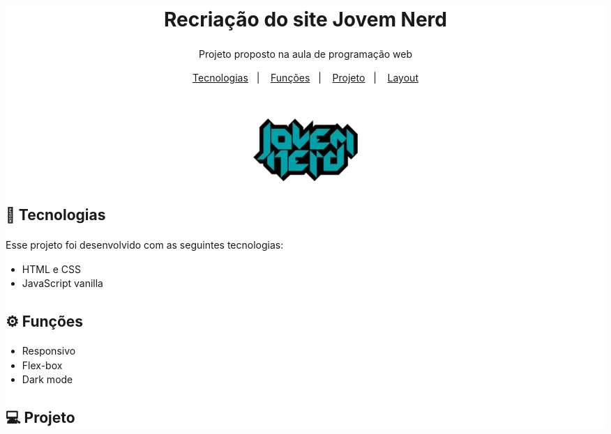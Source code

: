 <h1 align="center"> Recriação do site Jovem Nerd </h1>

<p align="center">
Projeto proposto na aula de programação web
</p>

<p align="center">
  <a href="#-tecnologias">Tecnologias</a>&nbsp;&nbsp;&nbsp;|&nbsp;&nbsp;&nbsp;
  <a href="#-Funções">Funções</a>&nbsp;&nbsp;&nbsp;|&nbsp;&nbsp;&nbsp;
  <a href="#-projeto">Projeto</a>&nbsp;&nbsp;&nbsp;|&nbsp;&nbsp;&nbsp;
  <a href="#-layout">Layout</a>
</p>

<br>

<p align="center">
  <img alt="rocketpay" src="assets/image/Logo.webp" width="150px">
</p>

## 🚀 Tecnologias

Esse projeto foi desenvolvido com as seguintes tecnologias:

- HTML e CSS
- JavaScript vanilla

## ⚙ Funções

- Responsivo
- Flex-box
- Dark mode

## 💻 Projeto

<p align="center">